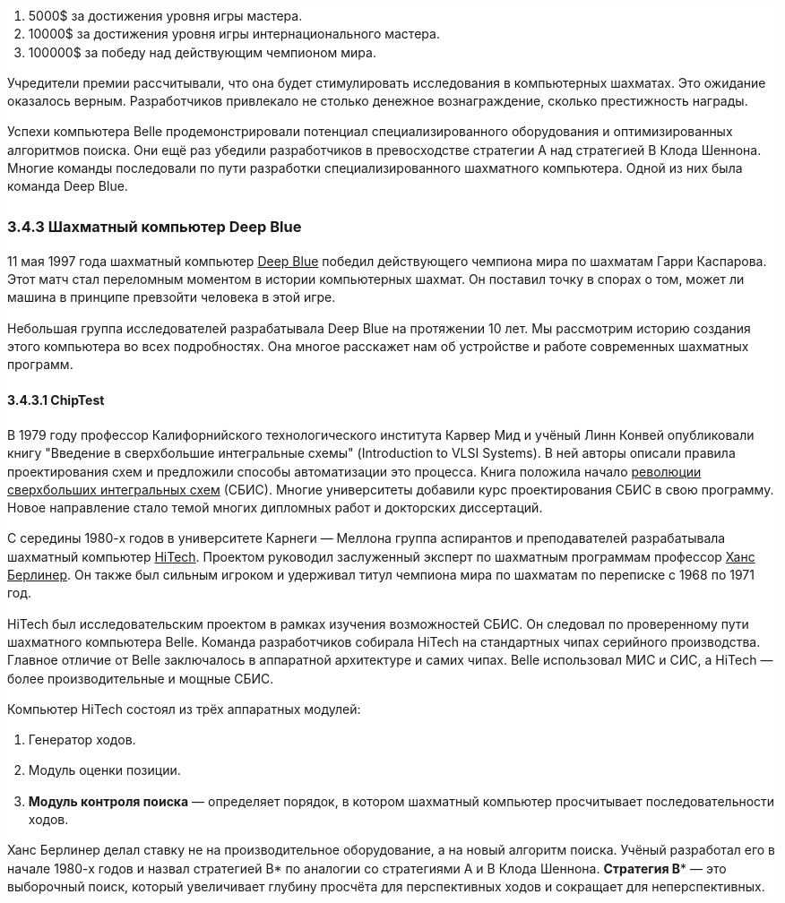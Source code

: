 1. 5000$ за достижения уровня игры мастера.
2. 10000$ за достижения уровня игры интернационального мастера.
3. 100000$ за победу над действующим чемпионом мира.

Учредители премии рассчитывали, что она будет стимулировать исследования в компьютерных шахматах. Это ожидание оказалось верным. Разработчиков привлекало не столько денежное вознаграждение, сколько престижность награды.

Успехи компьютера Belle продемонстрировали потенциал специализированного оборудования и оптимизированных алгоритмов поиска. Они ещё раз убедили разработчиков в превосходстве стратегии A над стратегией B Клода Шеннона. Многие команды последовали по пути разработки специализированного шахматного компьютера. Одной из них была команда Deep Blue.

### 3.4.3 Шахматный компьютер Deep Blue

11 мая 1997 года шахматный компьютер [Deep Blue](https://ru.wikipedia.org/wiki/Deep_Blue) победил действующего чемпиона мира по шахматам Гарри Каспарова. Этот матч стал переломным моментом в истории компьютерных шахмат. Он поставил точку в спорах о том, может ли машина в принципе превзойти человека в этой игре.

Небольшая группа исследователей разрабатывала Deep Blue на протяжении 10 лет. Мы рассмотрим историю создания этого компьютера во всех подробностях. Она многое расскажет нам об устройстве и работе современных шахматных программ.

#### 3.4.3.1 ChipTest

В 1979 году профессор Калифорнийского технологического института Карвер Мид и учёный Линн Конвей опубликовали книгу "Введение в сверхбольшие интегральные схемы" (Introduction to VLSI Systems). В ней авторы описали правила проектирования схем и предложили способы автоматизации это процесса. Книга положила начало [революции сверхбольших интегральных схем](https://en.wikipedia.org/wiki/Mead–Conway_VLSI_chip_design_revolution) (СБИС). Многие университеты добавили курс проектирования СБИС в свою программу. Новое направление стало темой многих дипломных работ и докторских диссертаций.

С середины 1980-х годов в университете Карнеги — Меллона группа аспирантов и преподавателей разрабатывала шахматный компьютер [HiTech](https://www.chessprogramming.org/HiTech). Проектом руководил заслуженный эксперт по шахматным программам профессор [Ханс Берлинер](https://www.chessprogramming.org/Hans_Berliner). Он также был сильным игроком и удерживал титул чемпиона мира по шахматам по переписке с 1968 по 1971 год.

HiTech был исследовательским проектом в рамках изучения возможностей СБИС. Он следовал по проверенному пути шахматного компьютера Belle. Команда разработчиков собирала HiTech на стандартных чипах серийного производства. Главное отличие от Belle заключалось в аппаратной архитектуре и самих чипах. Belle использовал МИС и СИС, а HiTech — более производительные и мощные СБИС.

Компьютер HiTech состоял из трёх аппаратных модулей:

1. Генератор ходов.

2. Модуль оценки позиции.

3. **Модуль контроля поиска** — определяет порядок, в котором шахматный компьютер просчитывает последовательности ходов.

Ханс Берлинер делал ставку не на производительное оборудование, а на новый алгоритм поиска. Учёный разработал его в начале 1980-х годов и назвал стратегией B* по аналогии со стратегиями A и B Клода Шеннона. **Стратегия B*** — это выборочный поиск, который увеличивает глубину просчёта для перспективных ходов и сокращает для неперспективных.
